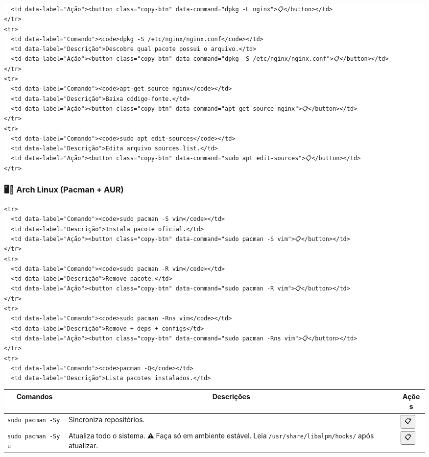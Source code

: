      <td data-label="Ação"><button class="copy-btn" data-command="dpkg -L nginx">📋</button></td>
    </tr>
    <tr>
      <td data-label="Comando"><code>dpkg -S /etc/nginx/nginx.conf</code></td>
      <td data-label="Descrição">Descobre qual pacote possui o arquivo.</td>
      <td data-label="Ação"><button class="copy-btn" data-command="dpkg -S /etc/nginx/nginx.conf">📋</button></td>
    </tr>
    <tr>
      <td data-label="Comando"><code>apt-get source nginx</code></td>
      <td data-label="Descrição">Baixa código-fonte.</td>
      <td data-label="Ação"><button class="copy-btn" data-command="apt-get source nginx">📋</button></td>
    </tr>
    <tr>
      <td data-label="Comando"><code>sudo apt edit-sources</code></td>
      <td data-label="Descrição">Edita arquivo sources.list.</td>
      <td data-label="Ação"><button class="copy-btn" data-command="sudo apt edit-sources">📋</button></td>
    </tr>
  </tbody>
</table>
</div>

<h3>🖥🏹 Arch Linux (Pacman + AUR)</h3>

<div class="table-container">
<table class="evergreen-table">
  <thead>
    <tr>
      <th>Comandos</th>
      <th>Descrições</th>
      <th>Ações</th>
    </tr>
  </thead>
  <tbody>
    <tr>
      <td data-label="Comando"><code>sudo pacman -Sy</code></td>
      <td data-label="Descrição">Sincroniza repositórios.</td>
      <td data-label="Ação"><button class="copy-btn" data-command="sudo pacman -Sy">📋</button></td>
    </tr>
  <tr>
  <td data-label="Comando"><code>sudo pacman -Syu</code></td>
  <td data-label="Descrição">Atualiza todo o sistema. ⚠️ Faça só em ambiente estável. Leia <code>/usr/share/libalpm/hooks/</code> após atualizar.</td>
  <td data-label="Ação"><button class="copy-btn" data-command="sudo pacman -Syu">📋</button></td>
   </tr>

    
    <tr>
      <td data-label="Comando"><code>sudo pacman -S vim</code></td>
      <td data-label="Descrição">Instala pacote oficial.</td>
      <td data-label="Ação"><button class="copy-btn" data-command="sudo pacman -S vim">📋</button></td>
    </tr>
    <tr>
      <td data-label="Comando"><code>sudo pacman -R vim</code></td>
      <td data-label="Descrição">Remove pacote.</td>
      <td data-label="Ação"><button class="copy-btn" data-command="sudo pacman -R vim">📋</button></td>
    </tr>
    <tr>
      <td data-label="Comando"><code>sudo pacman -Rns vim</code></td>
      <td data-label="Descrição">Remove + deps + configs</td>
      <td data-label="Ação"><button class="copy-btn" data-command="sudo pacman -Rns vim">📋</button></td>
    </tr>
    <tr>
      <td data-label="Comando"><code>pacman -Q</code></td>
      <td data-label="Descrição">Lista pacotes instalados.</td>